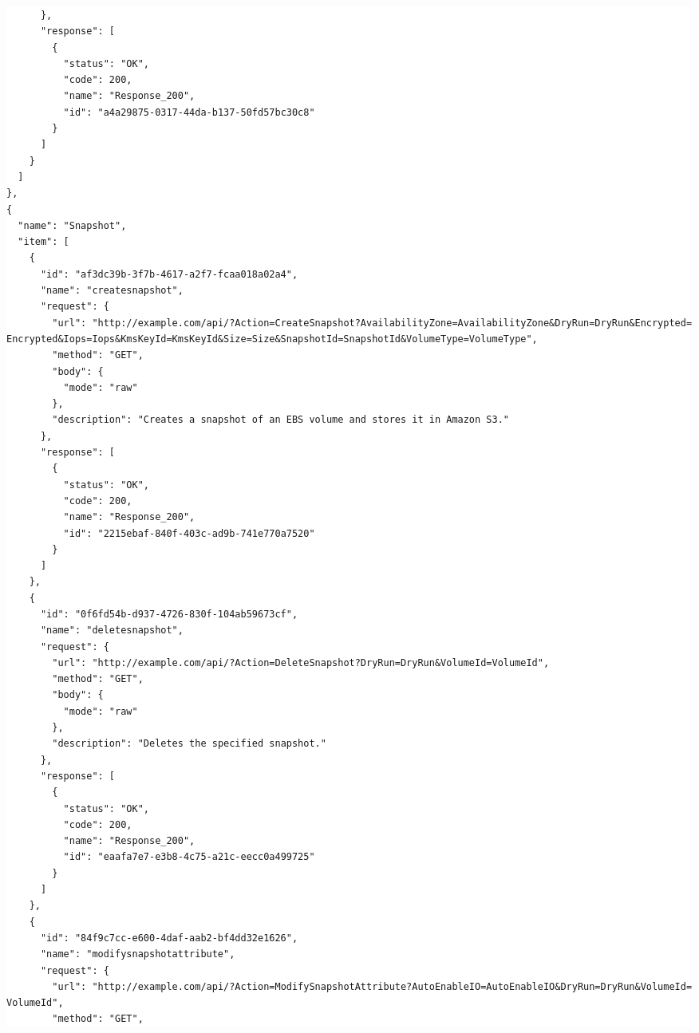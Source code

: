           },
          "response": [
            {
              "status": "OK",
              "code": 200,
              "name": "Response_200",
              "id": "a4a29875-0317-44da-b137-50fd57bc30c8"
            }
          ]
        }
      ]
    },
    {
      "name": "Snapshot",
      "item": [
        {
          "id": "af3dc39b-3f7b-4617-a2f7-fcaa018a02a4",
          "name": "createsnapshot",
          "request": {
            "url": "http://example.com/api/?Action=CreateSnapshot?AvailabilityZone=AvailabilityZone&DryRun=DryRun&Encrypted=Encrypted&Iops=Iops&KmsKeyId=KmsKeyId&Size=Size&SnapshotId=SnapshotId&VolumeType=VolumeType",
            "method": "GET",
            "body": {
              "mode": "raw"
            },
            "description": "Creates a snapshot of an EBS volume and stores it in Amazon S3."
          },
          "response": [
            {
              "status": "OK",
              "code": 200,
              "name": "Response_200",
              "id": "2215ebaf-840f-403c-ad9b-741e770a7520"
            }
          ]
        },
        {
          "id": "0f6fd54b-d937-4726-830f-104ab59673cf",
          "name": "deletesnapshot",
          "request": {
            "url": "http://example.com/api/?Action=DeleteSnapshot?DryRun=DryRun&VolumeId=VolumeId",
            "method": "GET",
            "body": {
              "mode": "raw"
            },
            "description": "Deletes the specified snapshot."
          },
          "response": [
            {
              "status": "OK",
              "code": 200,
              "name": "Response_200",
              "id": "eaafa7e7-e3b8-4c75-a21c-eecc0a499725"
            }
          ]
        },
        {
          "id": "84f9c7cc-e600-4daf-aab2-bf4dd32e1626",
          "name": "modifysnapshotattribute",
          "request": {
            "url": "http://example.com/api/?Action=ModifySnapshotAttribute?AutoEnableIO=AutoEnableIO&DryRun=DryRun&VolumeId=VolumeId",
            "method": "GET",